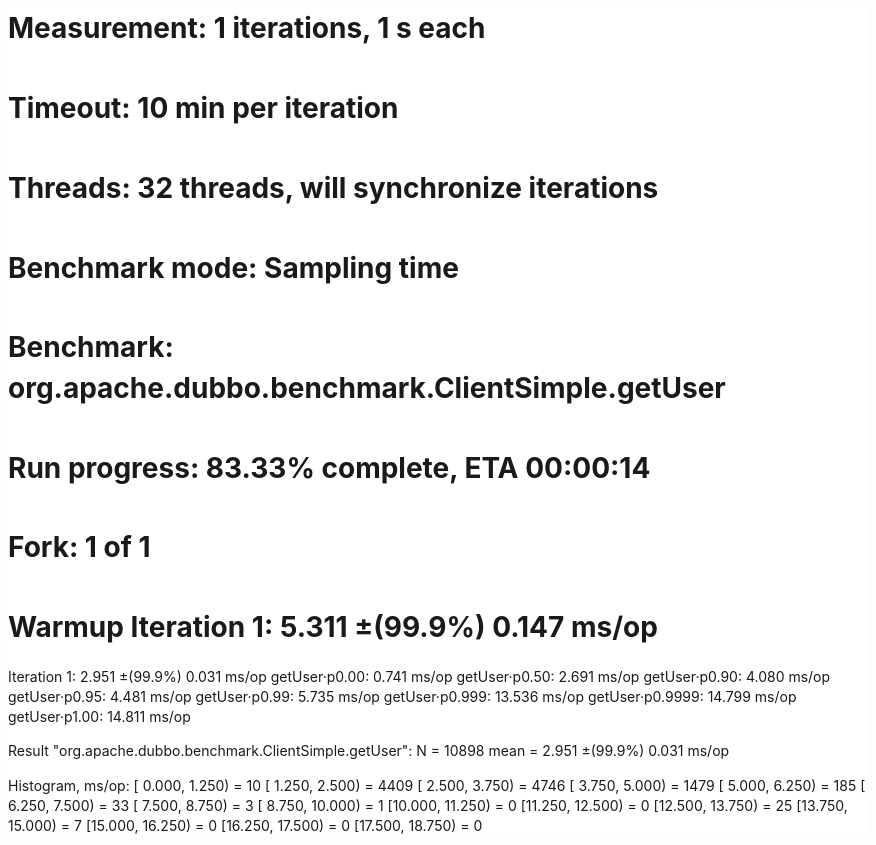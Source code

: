 # Measurement: 1 iterations, 1 s each
# Timeout: 10 min per iteration
# Threads: 32 threads, will synchronize iterations
# Benchmark mode: Sampling time
# Benchmark: org.apache.dubbo.benchmark.ClientSimple.getUser

# Run progress: 83.33% complete, ETA 00:00:14
# Fork: 1 of 1
# Warmup Iteration   1: 5.311 ±(99.9%) 0.147 ms/op
Iteration   1: 2.951 ±(99.9%) 0.031 ms/op
                 getUser·p0.00:   0.741 ms/op
                 getUser·p0.50:   2.691 ms/op
                 getUser·p0.90:   4.080 ms/op
                 getUser·p0.95:   4.481 ms/op
                 getUser·p0.99:   5.735 ms/op
                 getUser·p0.999:  13.536 ms/op
                 getUser·p0.9999: 14.799 ms/op
                 getUser·p1.00:   14.811 ms/op



Result "org.apache.dubbo.benchmark.ClientSimple.getUser":
  N = 10898
  mean =      2.951 ±(99.9%) 0.031 ms/op

  Histogram, ms/op:
    [ 0.000,  1.250) = 10 
    [ 1.250,  2.500) = 4409 
    [ 2.500,  3.750) = 4746 
    [ 3.750,  5.000) = 1479 
    [ 5.000,  6.250) = 185 
    [ 6.250,  7.500) = 33 
    [ 7.500,  8.750) = 3 
    [ 8.750, 10.000) = 1 
    [10.000, 11.250) = 0 
    [11.250, 12.500) = 0 
    [12.500, 13.750) = 25 
    [13.750, 15.000) = 7 
    [15.000, 16.250) = 0 
    [16.250, 17.500) = 0 
    [17.500, 18.750) = 0 
